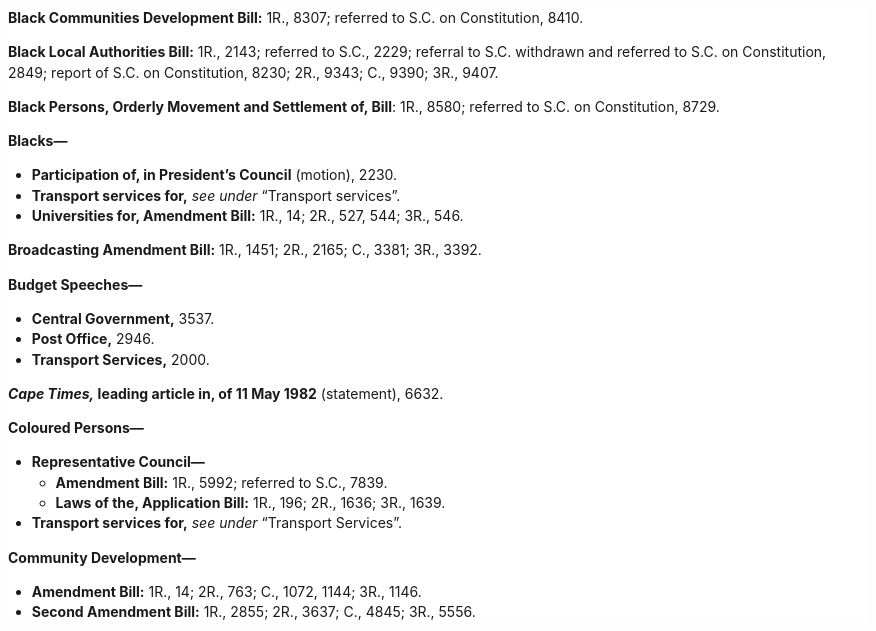 <p><b>Black Communities Development Bill:</b> 1R., 8307; referred to S.C. on Constitution, 8410.</p>

<p><b>Black Local Authorities Bill:</b> 1R., 2143; referred to S.C., 2229; referral to S.C. withdrawn and referred to S.C. on Constitution, 2849; report of S.C. on Constitution, 8230; 2R., 9343; C., 9390; 3R., 9407.</p>

<p><b>Black Persons, Orderly Movement and Settlement of, Bill</b>: 1R., 8580; referred to S.C. on Constitution, 8729.</p>

<p><b>Blacks&#x2014;</b></p>

<ul>

<li><b>Participation of, in President&#x2019;s Council</b> (motion), 2230.</li>

<li><b>Transport services for,</b> <i>see under</i> &#x201C;Transport services&#x201D;.</li>

<li><b>Universities for, Amendment Bill:</b> 1R., 14; 2R., 527, 544; 3R., 546.</li>

</ul>

<p><b>Broadcasting Amendment Bill:</b> 1R., 1451; 2R., 2165; C., 3381; 3R., 3392.</p>

<p><b>Budget Speeches&#x2014;</b></p>

<ul>

<li><b>Central Government,</b> 3537.</li>

<li><b>Post Office,</b> 2946.</li>

<li><b>Transport Services,</b> 2000.</li>

</ul>

<p><b><i>Cape Times,</i> leading article in, of 11 May 1982</b> (statement), 6632.</p>

<p><b>Coloured Persons&#x2014;</b></p>

<ul>

<li><b>Representative Council&#x2014;</b>

<ul>

<li><b>Amendment Bill:</b> 1R., 5992; referred to S.C., 7839.</li>

<li><b>Laws of the, Application Bill:</b> 1R., 196; 2R., 1636; 3R., 1639.</li>

</ul></li>

<li><b>Transport services for,</b> <i>see under</i> &#x201C;Transport Services&#x201D;.</li>

</ul>

<p><b>Community Development&#x2014;</b></p>

<ul>

<li><b>Amendment Bill:</b> 1R., 14; 2R., 763; C., 1072, 1144; 3R., 1146.</li>

<li><b>Second Amendment Bill:</b> 1R., 2855; 2R., 3637; C., 4845; 3R., 5556.</li>

</ul>
